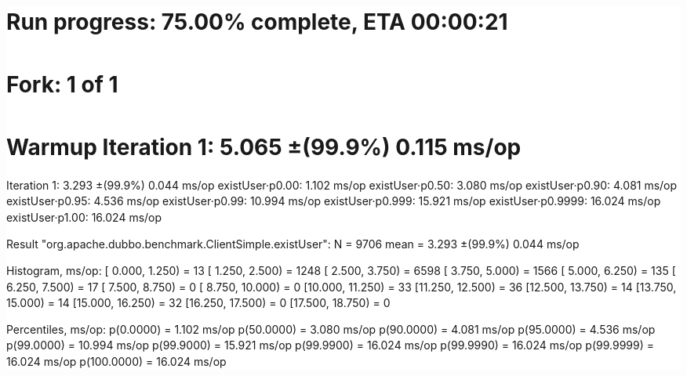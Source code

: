 # Run progress: 75.00% complete, ETA 00:00:21
# Fork: 1 of 1
# Warmup Iteration   1: 5.065 ±(99.9%) 0.115 ms/op
Iteration   1: 3.293 ±(99.9%) 0.044 ms/op
                 existUser·p0.00:   1.102 ms/op
                 existUser·p0.50:   3.080 ms/op
                 existUser·p0.90:   4.081 ms/op
                 existUser·p0.95:   4.536 ms/op
                 existUser·p0.99:   10.994 ms/op
                 existUser·p0.999:  15.921 ms/op
                 existUser·p0.9999: 16.024 ms/op
                 existUser·p1.00:   16.024 ms/op



Result "org.apache.dubbo.benchmark.ClientSimple.existUser":
  N = 9706
  mean =      3.293 ±(99.9%) 0.044 ms/op

  Histogram, ms/op:
    [ 0.000,  1.250) = 13 
    [ 1.250,  2.500) = 1248 
    [ 2.500,  3.750) = 6598 
    [ 3.750,  5.000) = 1566 
    [ 5.000,  6.250) = 135 
    [ 6.250,  7.500) = 17 
    [ 7.500,  8.750) = 0 
    [ 8.750, 10.000) = 0 
    [10.000, 11.250) = 33 
    [11.250, 12.500) = 36 
    [12.500, 13.750) = 14 
    [13.750, 15.000) = 14 
    [15.000, 16.250) = 32 
    [16.250, 17.500) = 0 
    [17.500, 18.750) = 0 

  Percentiles, ms/op:
      p(0.0000) =      1.102 ms/op
     p(50.0000) =      3.080 ms/op
     p(90.0000) =      4.081 ms/op
     p(95.0000) =      4.536 ms/op
     p(99.0000) =     10.994 ms/op
     p(99.9000) =     15.921 ms/op
     p(99.9900) =     16.024 ms/op
     p(99.9990) =     16.024 ms/op
     p(99.9999) =     16.024 ms/op
    p(100.0000) =     16.024 ms/op

